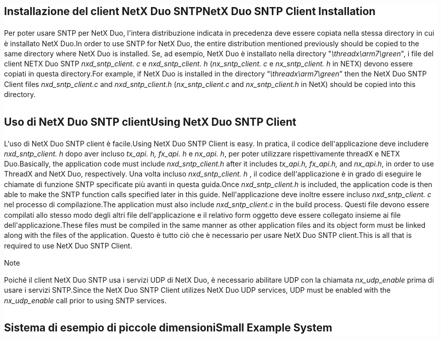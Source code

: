 ## <a name="netx-duo-sntp-client-installation"></a><span data-ttu-id="79752-112">Installazione del client NetX Duo SNTP</span><span class="sxs-lookup"><span data-stu-id="79752-112">NetX Duo SNTP Client Installation</span></span>

<span data-ttu-id="79752-113">Per poter usare SNTP per NetX Duo, l'intera distribuzione indicata in precedenza deve essere copiata nella stessa directory in cui è installato NetX Duo.</span><span class="sxs-lookup"><span data-stu-id="79752-113">In order to use SNTP for NetX Duo, the entire distribution mentioned previously should be copied to the same directory where NetX Duo is installed.</span></span> <span data-ttu-id="79752-114">Se, ad esempio, NetX Duo è installato nella directory "*\threadx\arm7\green*", i file del client NETX Duo SNTP *nxd_sntp_client. c* e *nxd_sntp_client. h* (*nx_sntp_client. c* e *nx_sntp_client. h* in NETX) devono essere copiati in questa directory.</span><span class="sxs-lookup"><span data-stu-id="79752-114">For example, if NetX Duo is installed in the directory “*\threadx\arm7\green*” then the NetX Duo SNTP Client files *nxd_sntp_client.c* and *nxd_sntp_client.h* (*nx_sntp_client.c* and *nx_sntp_client.h* in NetX) should be copied into this directory.</span></span>

## <a name="using-netx-duo-sntp-client"></a><span data-ttu-id="79752-115">Uso di NetX Duo SNTP client</span><span class="sxs-lookup"><span data-stu-id="79752-115">Using NetX Duo SNTP Client</span></span>

<span data-ttu-id="79752-116">L'uso di NetX Duo SNTP client è facile.</span><span class="sxs-lookup"><span data-stu-id="79752-116">Using NetX Duo SNTP Client is easy.</span></span> <span data-ttu-id="79752-117">In pratica, il codice dell'applicazione deve includere *nxd_sntp_client. h* dopo aver incluso *tx_api. h, fx_api. h* e *nx_api. h*, per poter utilizzare rispettivamente threadX e NETX Duo.</span><span class="sxs-lookup"><span data-stu-id="79752-117">Basically, the application code must include *nxd_sntp_client.h* after it includes *tx_api.h, fx_api.h,* and *nx_api.h*, in order to use ThreadX and NetX Duo, respectively.</span></span> <span data-ttu-id="79752-118">Una volta incluso *nxd_sntp_client. h* , il codice dell'applicazione è in grado di eseguire le chiamate di funzione SNTP specificate più avanti in questa guida.</span><span class="sxs-lookup"><span data-stu-id="79752-118">Once *nxd_sntp_client.h* is included, the application code is then able to make the SNTP function calls specified later in this guide.</span></span> <span data-ttu-id="79752-119">Nell'applicazione deve inoltre essere incluso *nxd_sntp_client. c* nel processo di compilazione.</span><span class="sxs-lookup"><span data-stu-id="79752-119">The application must also include *nxd_sntp_client.c* in the build process.</span></span> <span data-ttu-id="79752-120">Questi file devono essere compilati allo stesso modo degli altri file dell'applicazione e il relativo form oggetto deve essere collegato insieme ai file dell'applicazione.</span><span class="sxs-lookup"><span data-stu-id="79752-120">These files must be compiled in the same manner as other application files and its object form must be linked along with the files of the application.</span></span> <span data-ttu-id="79752-121">Questo è tutto ciò che è necessario per usare NetX Duo SNTP client.</span><span class="sxs-lookup"><span data-stu-id="79752-121">This is all that is required to use NetX Duo SNTP Client.</span></span>

> [!NOTE]
> <span data-ttu-id="79752-122">Poiché il client NetX Duo SNTP usa i servizi UDP di NetX Duo, è necessario abilitare UDP con la chiamata *nx_udp_enable* prima di usare i servizi SNTP.</span><span class="sxs-lookup"><span data-stu-id="79752-122">Since the NetX Duo SNTP Client utilizes NetX Duo UDP services, UDP must be enabled with the *nx_udp_enable* call prior to using SNTP services.</span></span>

## <a name="small-example-system"></a><span data-ttu-id="79752-123">Sistema di esempio di piccole dimensioni</span><span class="sxs-lookup"><span data-stu-id="79752-123">Small Example System</span></span>
